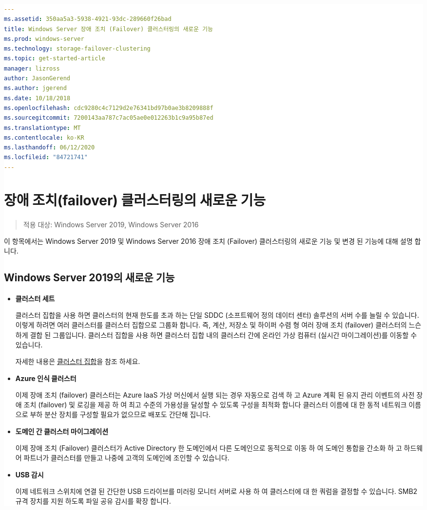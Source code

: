 ```yaml
---
ms.assetid: 350aa5a3-5938-4921-93dc-289660f26bad
title: Windows Server 장애 조치 (Failover) 클러스터링의 새로운 기능
ms.prod: windows-server
ms.technology: storage-failover-clustering
ms.topic: get-started-article
manager: lizross
author: JasonGerend
ms.author: jgerend
ms.date: 10/18/2018
ms.openlocfilehash: cdc9280c4c7129d2e76341bd97b0ae3b8209888f
ms.sourcegitcommit: 7200143aa787c7ac05ae0e012263b1c9a95b87ed
ms.translationtype: MT
ms.contentlocale: ko-KR
ms.lasthandoff: 06/12/2020
ms.locfileid: "84721741"
---
```

# <a name="whats-new-in-failover-clustering"></a>장애 조치(failover) 클러스터링의 새로운 기능

> 적용 대상: Windows Server 2019, Windows Server 2016

이 항목에서는 Windows Server 2019 및 Windows Server 2016 장애 조치 (Failover) 클러스터링의 새로운 기능 및 변경 된 기능에 대해 설명 합니다.

## <a name="whats-new-in-windows-server-2019"></a>Windows Server 2019의 새로운 기능

- **클러스터 세트**

    클러스터 집합을 사용 하면 클러스터의 현재 한도를 초과 하는 단일 SDDC (소프트웨어 정의 데이터 센터) 솔루션의 서버 수를 늘릴 수 있습니다. 이렇게 하려면 여러 클러스터를 클러스터 집합으로 그룹화 합니다. 즉, 계산, 저장소 및 하이퍼 수렴 형 여러 장애 조치 (failover) 클러스터의 느슨하게 결합 된 그룹입니다.
    클러스터 집합을 사용 하면 클러스터 집합 내의 클러스터 간에 온라인 가상 컴퓨터 (실시간 마이그레이션)를 이동할 수 있습니다.

    자세한 내용은 [클러스터 집합](../storage/storage-spaces/cluster-sets.md)을 참조 하세요.

- **Azure 인식 클러스터**
  
    이제 장애 조치 (failover) 클러스터는 Azure IaaS 가상 머신에서 실행 되는 경우 자동으로 검색 하 고 Azure 계획 된 유지 관리 이벤트의 사전 장애 조치 (failover) 및 로깅을 제공 하 여 최고 수준의 가용성을 달성할 수 있도록 구성을 최적화 합니다 클러스터 이름에 대 한 동적 네트워크 이름으로 부하 분산 장치를 구성할 필요가 없으므로 배포도 간단해 집니다.

- **도메인 간 클러스터 마이그레이션**

    이제 장애 조치 (Failover) 클러스터가 Active Directory 한 도메인에서 다른 도메인으로 동적으로 이동 하 여 도메인 통합을 간소화 하 고 하드웨어 파트너가 클러스터를 만들고 나중에 고객의 도메인에 조인할 수 있습니다.

- **USB 감시**

    이제 네트워크 스위치에 연결 된 간단한 USB 드라이브를 미러링 모니터 서버로 사용 하 여 클러스터에 대 한 쿼럼을 결정할 수 있습니다. SMB2 규격 장치를 지원 하도록 파일 공유 감시를 확장 합니다.
